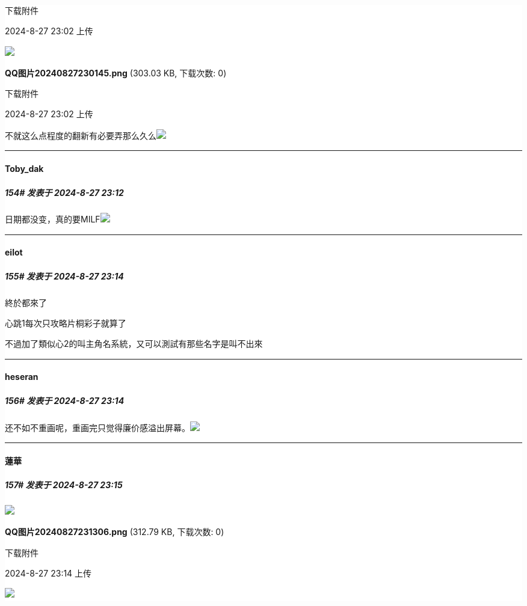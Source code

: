 下载附件

2024-8-27 23:02 上传

<img src="https://img.saraba1st.com/forum/202408/27/230207ji4m10ktzmklltgh.png" referrerpolicy="no-referrer">

<strong>QQ图片20240827230145.png</strong> (303.03 KB, 下载次数: 0)

下载附件

2024-8-27 23:02 上传

不就这么点程度的翻新有必要弄那么久么<img src="https://static.saraba1st.com/image/smiley/face2017/001.png" referrerpolicy="no-referrer">


*****

####  Toby_dak  
##### 154#       发表于 2024-8-27 23:12

日期都没变，真的要MILF<img src="https://static.saraba1st.com/image/smiley/face2017/068.png" referrerpolicy="no-referrer">

*****

####  eilot  
##### 155#       发表于 2024-8-27 23:14

終於都來了

心跳1每次只攻略片桐彩子就算了

不過加了類似心2的叫主角名系統，又可以測試有那些名字是叫不出來


*****

####  heseran  
##### 156#       发表于 2024-8-27 23:14

还不如不重画呢，重画完只觉得廉价感溢出屏幕。<img src="https://static.saraba1st.com/image/smiley/face2017/018.png" referrerpolicy="no-referrer">

*****

####  蓮華  
##### 157#       发表于 2024-8-27 23:15

<img src="https://img.saraba1st.com/forum/202408/27/231424sypv3ibfq0zm6m3z.png" referrerpolicy="no-referrer">

<strong>QQ图片20240827231306.png</strong> (312.79 KB, 下载次数: 0)

下载附件

2024-8-27 23:14 上传

<img src="https://img.saraba1st.com/forum/202408/27/231424evf90ff64ff44lnv.png" referrerpolicy="no-referrer">
